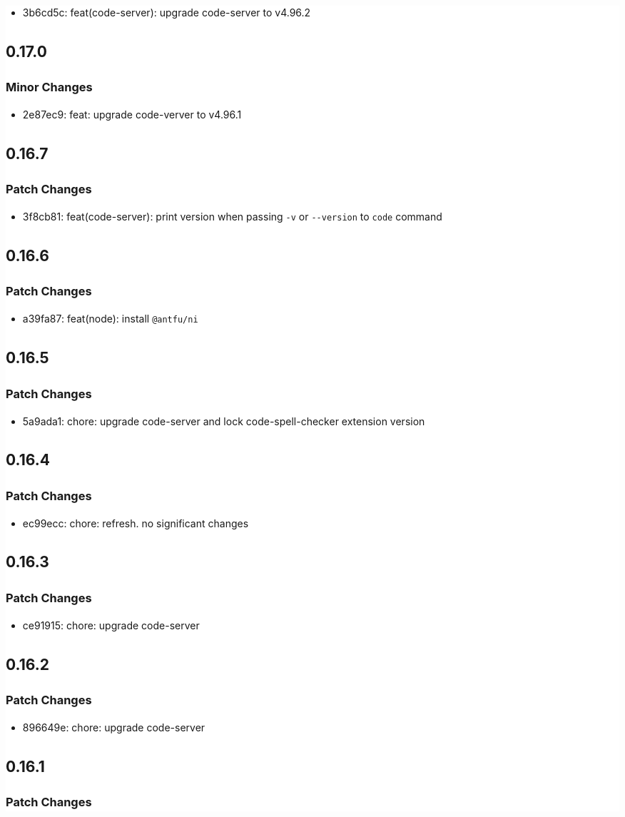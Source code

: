 - 3b6cd5c: feat(code-server): upgrade code-server to v4.96.2

## 0.17.0

### Minor Changes

- 2e87ec9: feat: upgrade code-verver to v4.96.1

## 0.16.7

### Patch Changes

- 3f8cb81: feat(code-server): print version when passing `-v` or `--version` to `code` command

## 0.16.6

### Patch Changes

- a39fa87: feat(node): install `@antfu/ni`

## 0.16.5

### Patch Changes

- 5a9ada1: chore: upgrade code-server and lock code-spell-checker extension version

## 0.16.4

### Patch Changes

- ec99ecc: chore: refresh. no significant changes

## 0.16.3

### Patch Changes

- ce91915: chore: upgrade code-server

## 0.16.2

### Patch Changes

- 896649e: chore: upgrade code-server

## 0.16.1

### Patch Changes
